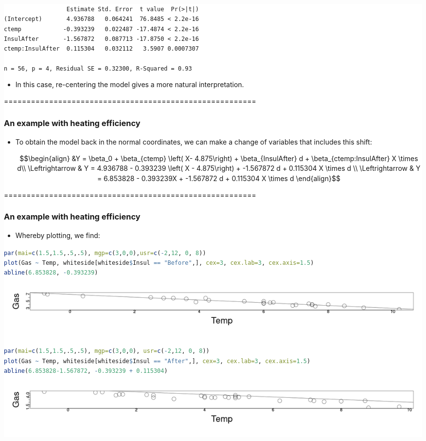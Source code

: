 ```
                  Estimate Std. Error  t value  Pr(>|t|)
(Intercept)       4.936788   0.064241  76.8485 < 2.2e-16
ctemp            -0.393239   0.022487 -17.4874 < 2.2e-16
InsulAfter       -1.567872   0.087713 -17.8750 < 2.2e-16
ctemp:InsulAfter  0.115304   0.032112   3.5907 0.0007307

n = 56, p = 4, Residual SE = 0.32300, R-Squared = 0.93
```

* In this case, re-centering the model gives a more natural interpretation.


========================================================

### An example with heating efficiency

* To obtain the model back in the normal coordinates, we can make a change of variables that includes this shift:

  $$\begin{align}
  &Y = \beta_0 + \beta_{ctemp} \left( X- 4.875\right) + \beta_{InsulAfter} d + \beta_{ctemp:InsulAfter} X \times d\\
  \Leftrightarrow & Y = 4.936788 - 0.393239 \left( X -  4.875\right) + -1.567872 d +  0.115304 X \times d \\
  \Leftrightarrow &  Y = 6.853828 - 0.393239X  + -1.567872 d +  0.115304 X \times d
  \end{align}$$


========================================================

### An example with heating efficiency

* Whereby plotting, we find:


```r
par(mai=c(1.5,1.5,.5,.5), mgp=c(3,0,0),usr=c(-2,12, 0, 8))
plot(Gas ~ Temp, whiteside[whiteside$Insul == "Before",], cex=3, cex.lab=3, cex.axis=1.5)
abline(6.853828, -0.393239)
```

![plot of chunk unnamed-chunk-11](lesson_20_11_16-figure/unnamed-chunk-11-1.png)


```r
par(mai=c(1.5,1.5,.5,.5), mgp=c(3,0,0), usr=c(-2,12, 0, 8))
plot(Gas ~ Temp, whiteside[whiteside$Insul == "After",], cex=3, cex.lab=3, cex.axis=1.5)
abline(6.853828-1.567872, -0.393239 + 0.115304)
```

![plot of chunk unnamed-chunk-12](lesson_20_11_16-figure/unnamed-chunk-12-1.png)
